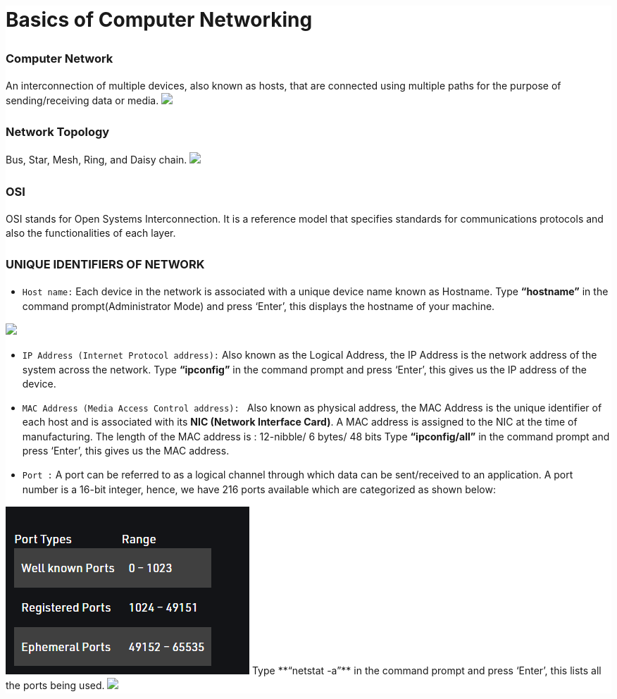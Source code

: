 # Basics of Computer Networking

### Computer Network
An interconnection of multiple devices, also known as hosts, that are connected using multiple paths for the purpose of sending/receiving data or media.
<img src="https://media.geeksforgeeks.org/wp-content/uploads/Computer-Networking-Diagram.png">

### Network Topology
Bus, Star, Mesh, Ring, and Daisy chain. 
<img src="https://media.geeksforgeeks.org/wp-content/uploads/Network-Topology-Diagram.png">

### OSI
OSI stands for Open Systems Interconnection. It is a reference model that specifies standards for communications protocols and also the functionalities of each layer. 

### UNIQUE IDENTIFIERS OF NETWORK 
* `Host name:` 
Each device in the network is associated with a unique device name known as Hostname. 
Type **“hostname”** in the command prompt(Administrator Mode) and press ‘Enter’, this displays the hostname of your machine. 
<img src="https://media.geeksforgeeks.org/wp-content/uploads/hostname.png">

* `IP Address (Internet Protocol address):`
Also known as the Logical Address, the IP Address is the network address of the system across the network. 
Type **“ipconfig”** in the command prompt and press ‘Enter’, this gives us the IP address of the device. 

* `MAC Address (Media Access Control address): `
Also known as physical address, the MAC Address is the unique identifier of each host and is associated with its **NIC (Network Interface Card)**. 
A MAC address is assigned to the NIC at the time of manufacturing. 
The length of the MAC address is : 12-nibble/ 6 bytes/ 48 bits 
Type **“ipconfig/all”** in the command prompt and press ‘Enter’, this gives us the MAC address. 

* `Port :`
A port can be referred to as a logical channel through which data can be sent/received to an application.
A port number is a 16-bit integer, hence, we have 216 ports available which are categorized as shown below: 
<img src="./img/basics/1.png">
Type **“netstat -a”** in the command prompt and press ‘Enter’, this lists all the ports being used. 
<img src="https://media.geeksforgeeks.org/wp-content/uploads/ports.png">
